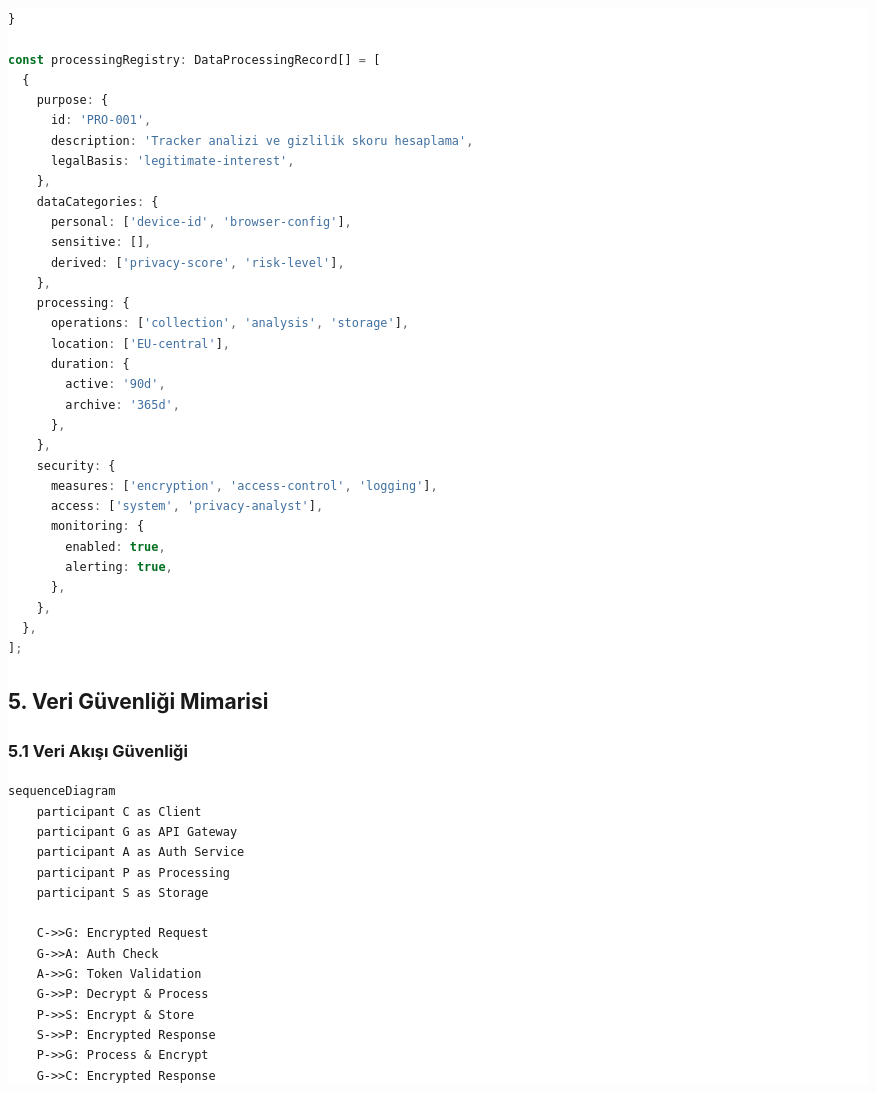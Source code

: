 ```typescript
}

const processingRegistry: DataProcessingRecord[] = [
  {
    purpose: {
      id: 'PRO-001',
      description: 'Tracker analizi ve gizlilik skoru hesaplama',
      legalBasis: 'legitimate-interest',
    },
    dataCategories: {
      personal: ['device-id', 'browser-config'],
      sensitive: [],
      derived: ['privacy-score', 'risk-level'],
    },
    processing: {
      operations: ['collection', 'analysis', 'storage'],
      location: ['EU-central'],
      duration: {
        active: '90d',
        archive: '365d',
      },
    },
    security: {
      measures: ['encryption', 'access-control', 'logging'],
      access: ['system', 'privacy-analyst'],
      monitoring: {
        enabled: true,
        alerting: true,
      },
    },
  },
];
```

## 5. Veri Güvenliği Mimarisi

### 5.1 Veri Akışı Güvenliği

```mermaid
sequenceDiagram
    participant C as Client
    participant G as API Gateway
    participant A as Auth Service
    participant P as Processing
    participant S as Storage

    C->>G: Encrypted Request
    G->>A: Auth Check
    A->>G: Token Validation
    G->>P: Decrypt & Process
    P->>S: Encrypt & Store
    S->>P: Encrypted Response
    P->>G: Process & Encrypt
    G->>C: Encrypted Response
```
